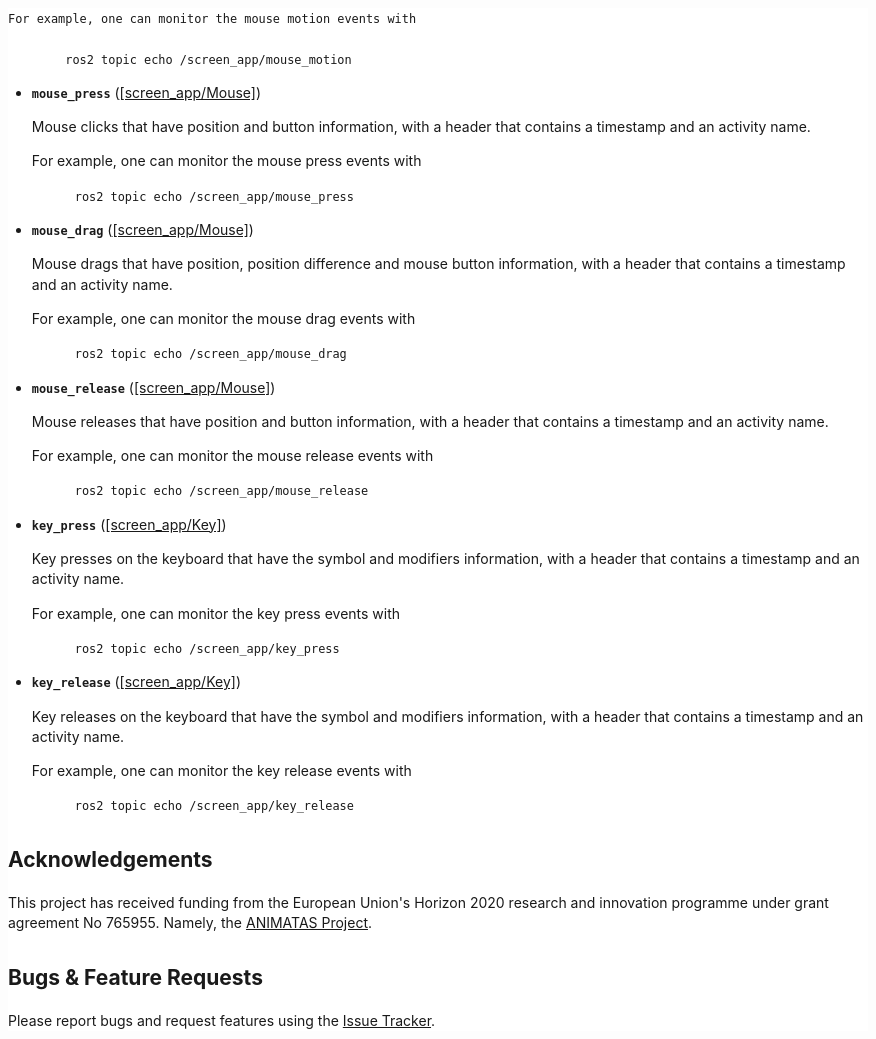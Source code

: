 	For example, one can monitor the mouse motion events with

			ros2 topic echo /screen_app/mouse_motion


* **`mouse_press`** ([[screen_app/Mouse]](https://github.com/utku-norman/screen_app/blob/main/msg/Mouse.msg))

	Mouse clicks that have position and button information, with a header that contains a timestamp and an activity name.

	For example, one can monitor the mouse press events with

			ros2 topic echo /screen_app/mouse_press

* **`mouse_drag`** ([[screen_app/Mouse]](https://github.com/utku-norman/screen_app/blob/main/msg/Mouse.msg))

	Mouse drags that have position, position difference and mouse button information, with a header that contains a timestamp and an activity name.

	For example, one can monitor the mouse drag events with

			ros2 topic echo /screen_app/mouse_drag

* **`mouse_release`** ([[screen_app/Mouse]](https://github.com/utku-norman/screen_app/blob/main/msg/Mouse.msg))

	Mouse releases that have position and button information, with a header that contains a timestamp and an activity name.

	For example, one can monitor the mouse release events with

			ros2 topic echo /screen_app/mouse_release

* **`key_press`** ([[screen_app/Key]](https://github.com/utku-norman/screen_app/blob/main/msg/Key.msg))

	Key presses on the keyboard that have the symbol and modifiers information, with a header that contains a timestamp and an activity name.

	For example, one can monitor the key press events with

			ros2 topic echo /screen_app/key_press

* **`key_release`** ([[screen_app/Key]](https://github.com/utku-norman/screen_app/blob/main/msg/Key.msg))

	Key releases on the keyboard that have the symbol and modifiers information, with a header that contains a timestamp and an activity name.

	For example, one can monitor the key release events with

			ros2 topic echo /screen_app/key_release


## Acknowledgements

This project has received funding from the European Union's Horizon 2020 research and innovation programme under grant agreement No 765955. Namely, the [ANIMATAS Project](https://www.animatas.eu/).

## Bugs & Feature Requests

Please report bugs and request features using the [Issue Tracker](https://github.com/utku-norman/screen_app/issues).



[screen_app]: https://github.com/utku-norman/screen_app


